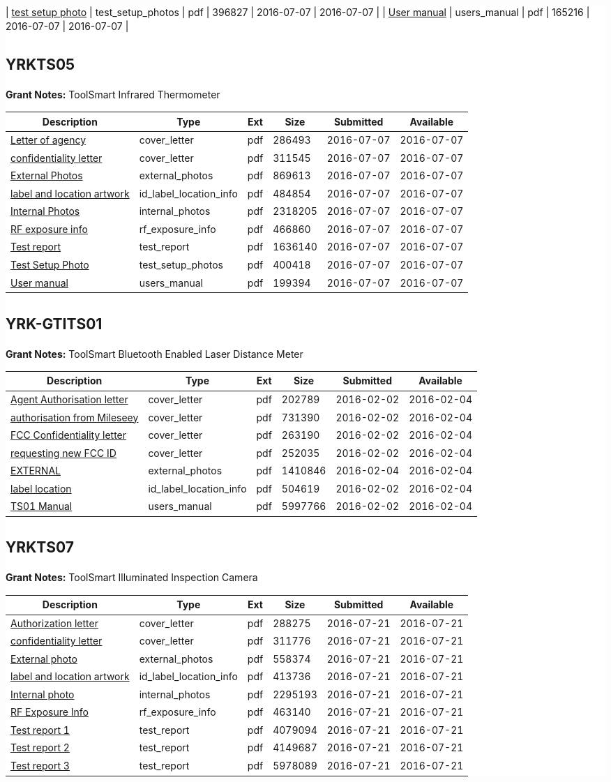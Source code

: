 | [test setup photo](YRKTS06/57263f306b5b392d6e883fdd84903969/3053998.pdf) | test_setup_photos | pdf | 396827 | 2016-07-07 | 2016-07-07 |
| [User manual](YRKTS06/57263f306b5b392d6e883fdd84903969/3053994.pdf) | users_manual | pdf | 165216 | 2016-07-07 | 2016-07-07 |
## YRKTS05
**Grant Notes:** ToolSmart Infrared Thermometer

| Description | Type | Ext | Size | Submitted | Available |
| ----------- | ---- | --- | ---- | --------- | --------- |
| [Letter of agency](YRKTS05/3c817d6560e611a179a81bd993615da9/3053612.pdf) | cover_letter | pdf | 286493 | 2016-07-07 | 2016-07-07 |
| [confidentiality letter](YRKTS05/3c817d6560e611a179a81bd993615da9/3053613.pdf) | cover_letter | pdf | 311545 | 2016-07-07 | 2016-07-07 |
| [External Photos](YRKTS05/3c817d6560e611a179a81bd993615da9/3053620.pdf) | external_photos | pdf | 869613 | 2016-07-07 | 2016-07-07 |
| [label and location artwork](YRKTS05/3c817d6560e611a179a81bd993615da9/3053618.pdf) | id_label_location_info | pdf | 484854 | 2016-07-07 | 2016-07-07 |
| [Internal Photos](YRKTS05/3c817d6560e611a179a81bd993615da9/3053621.pdf) | internal_photos | pdf | 2318205 | 2016-07-07 | 2016-07-07 |
| [RF exposure info](YRKTS05/3c817d6560e611a179a81bd993615da9/3053624.pdf) | rf_exposure_info | pdf | 466860 | 2016-07-07 | 2016-07-07 |
| [Test report](YRKTS05/3c817d6560e611a179a81bd993615da9/3053622.pdf) | test_report | pdf | 1636140 | 2016-07-07 | 2016-07-07 |
| [Test Setup Photo](YRKTS05/3c817d6560e611a179a81bd993615da9/3053623.pdf) | test_setup_photos | pdf | 400418 | 2016-07-07 | 2016-07-07 |
| [User manual](YRKTS05/3c817d6560e611a179a81bd993615da9/3053619.pdf) | users_manual | pdf | 199394 | 2016-07-07 | 2016-07-07 |
## YRK-GTITS01
**Grant Notes:** ToolSmart Bluetooth Enabled Laser Distance Meter

| Description | Type | Ext | Size | Submitted | Available |
| ----------- | ---- | --- | ---- | --------- | --------- |
| [Agent Authorisation letter](YRK-GTITS01/4a75d4ba869e4125e394be08ea022acb/2893438.pdf) | cover_letter | pdf | 202789 | 2016-02-02 | 2016-02-04 |
| [authorisation from Mileseey](YRK-GTITS01/4a75d4ba869e4125e394be08ea022acb/2893439.pdf) | cover_letter | pdf | 731390 | 2016-02-02 | 2016-02-04 |
| [FCC Confidentiality letter](YRK-GTITS01/4a75d4ba869e4125e394be08ea022acb/2893440.pdf) | cover_letter | pdf | 263190 | 2016-02-02 | 2016-02-04 |
| [requesting new FCC ID](YRK-GTITS01/4a75d4ba869e4125e394be08ea022acb/2893441.pdf) | cover_letter | pdf | 252035 | 2016-02-02 | 2016-02-04 |
| [EXTERNAL](YRK-GTITS01/4a75d4ba869e4125e394be08ea022acb/2896317.pdf) | external_photos | pdf | 1410846 | 2016-02-04 | 2016-02-04 |
| [label location](YRK-GTITS01/4a75d4ba869e4125e394be08ea022acb/2893436.pdf) | id_label_location_info | pdf | 504619 | 2016-02-02 | 2016-02-04 |
| [TS01 Manual](YRK-GTITS01/4a75d4ba869e4125e394be08ea022acb/2893437.pdf) | users_manual | pdf | 5997766 | 2016-02-02 | 2016-02-04 |
## YRKTS07
**Grant Notes:** ToolSmart Illuminated Inspection Camera

| Description | Type | Ext | Size | Submitted | Available |
| ----------- | ---- | --- | ---- | --------- | --------- |
| [Authorization letter](YRKTS07/e78b590437d88ac42a3d681b665a7baa/3071376.pdf) | cover_letter | pdf | 288275 | 2016-07-21 | 2016-07-21 |
| [confidentiality letter](YRKTS07/e78b590437d88ac42a3d681b665a7baa/3071377.pdf) | cover_letter | pdf | 311776 | 2016-07-21 | 2016-07-21 |
| [External photo](YRKTS07/e78b590437d88ac42a3d681b665a7baa/3071387.pdf) | external_photos | pdf | 558374 | 2016-07-21 | 2016-07-21 |
| [label and location artwork](YRKTS07/e78b590437d88ac42a3d681b665a7baa/3071383.pdf) | id_label_location_info | pdf | 413736 | 2016-07-21 | 2016-07-21 |
| [Internal photo](YRKTS07/e78b590437d88ac42a3d681b665a7baa/3071388.pdf) | internal_photos | pdf | 2295193 | 2016-07-21 | 2016-07-21 |
| [RF Exposure Info](YRKTS07/e78b590437d88ac42a3d681b665a7baa/3071402.pdf) | rf_exposure_info | pdf | 463140 | 2016-07-21 | 2016-07-21 |
| [Test report 1](YRKTS07/e78b590437d88ac42a3d681b665a7baa/3071384.pdf) | test_report | pdf | 4079094 | 2016-07-21 | 2016-07-21 |
| [Test report 2](YRKTS07/e78b590437d88ac42a3d681b665a7baa/3071385.pdf) | test_report | pdf | 4149687 | 2016-07-21 | 2016-07-21 |
| [Test report 3](YRKTS07/e78b590437d88ac42a3d681b665a7baa/3071386.pdf) | test_report | pdf | 5978089 | 2016-07-21 | 2016-07-21 |